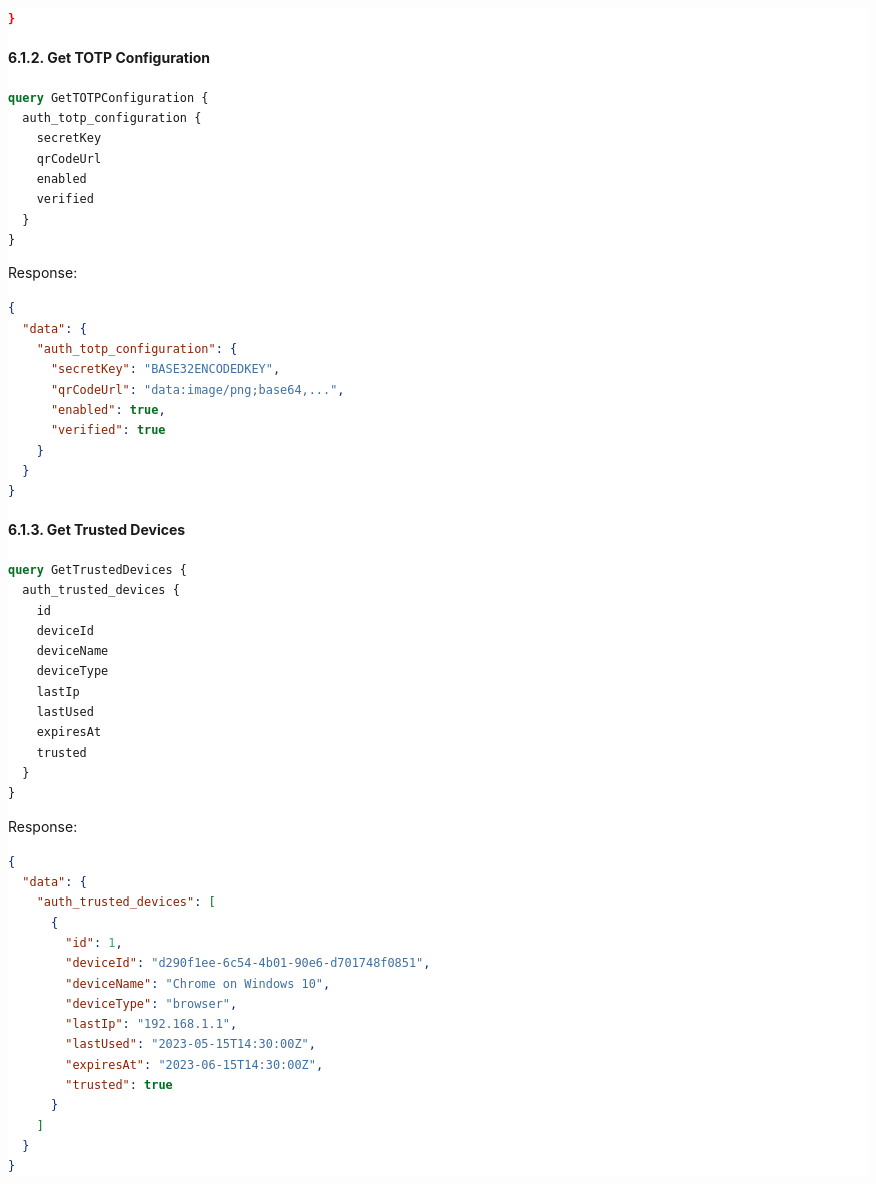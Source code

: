 ```json
}
```

#### 6.1.2. Get TOTP Configuration

```graphql
query GetTOTPConfiguration {
  auth_totp_configuration {
    secretKey
    qrCodeUrl
    enabled
    verified
  }
}
```

Response:
```json
{
  "data": {
    "auth_totp_configuration": {
      "secretKey": "BASE32ENCODEDKEY",
      "qrCodeUrl": "data:image/png;base64,...",
      "enabled": true,
      "verified": true
    }
  }
}
```

#### 6.1.3. Get Trusted Devices

```graphql
query GetTrustedDevices {
  auth_trusted_devices {
    id
    deviceId
    deviceName
    deviceType
    lastIp
    lastUsed
    expiresAt
    trusted
  }
}
```

Response:
```json
{
  "data": {
    "auth_trusted_devices": [
      {
        "id": 1,
        "deviceId": "d290f1ee-6c54-4b01-90e6-d701748f0851",
        "deviceName": "Chrome on Windows 10",
        "deviceType": "browser",
        "lastIp": "192.168.1.1",
        "lastUsed": "2023-05-15T14:30:00Z",
        "expiresAt": "2023-06-15T14:30:00Z",
        "trusted": true
      }
    ]
  }
}
```

